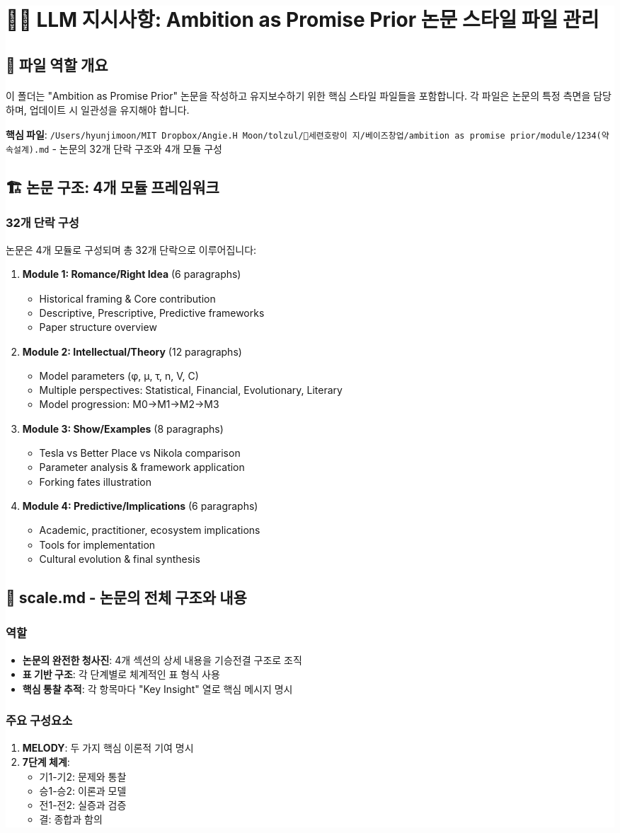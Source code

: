 # 🧞‍♂️ LLM 지시사항: Ambition as Promise Prior 논문 스타일 파일 관리

## 📁 파일 역할 개요

이 폴더는 "Ambition as Promise Prior" 논문을 작성하고 유지보수하기 위한 핵심 스타일 파일들을 포함합니다. 각 파일은 논문의 특정 측면을 담당하며, 업데이트 시 일관성을 유지해야 합니다.

**핵심 파일**: `/Users/hyunjimoon/MIT Dropbox/Angie.H Moon/tolzul/🐅세련호랑이 지/베이즈창업/ambition as promise prior/module/1234(약속설계).md` - 논문의 32개 단락 구조와 4개 모듈 구성

## 🏗️ 논문 구조: 4개 모듈 프레임워크

### 32개 단락 구성
논문은 4개 모듈로 구성되며 총 32개 단락으로 이루어집니다:

1. **Module 1: Romance/Right Idea** (6 paragraphs)
   - Historical framing & Core contribution
   - Descriptive, Prescriptive, Predictive frameworks
   - Paper structure overview

2. **Module 2: Intellectual/Theory** (12 paragraphs)
   - Model parameters (φ, μ, τ, n, V, C)
   - Multiple perspectives: Statistical, Financial, Evolutionary, Literary
   - Model progression: M0→M1→M2→M3

3. **Module 3: Show/Examples** (8 paragraphs)
   - Tesla vs Better Place vs Nikola comparison
   - Parameter analysis & framework application
   - Forking fates illustration

4. **Module 4: Predictive/Implications** (6 paragraphs)
   - Academic, practitioner, ecosystem implications
   - Tools for implementation
   - Cultural evolution & final synthesis

## 🎹 scale.md - 논문의 전체 구조와 내용

### 역할
- **논문의 완전한 청사진**: 4개 섹션의 상세 내용을 기승전결 구조로 조직
- **표 기반 구조**: 각 단계별로 체계적인 표 형식 사용
- **핵심 통찰 추적**: 각 항목마다 "Key Insight" 열로 핵심 메시지 명시

### 주요 구성요소
1. **MELODY**: 두 가지 핵심 이론적 기여 명시
2. **7단계 체계**:
   - 기1-기2: 문제와 통찰
   - 승1-승2: 이론과 모델
   - 전1-전2: 실증과 검증
   - 결: 종합과 함의
